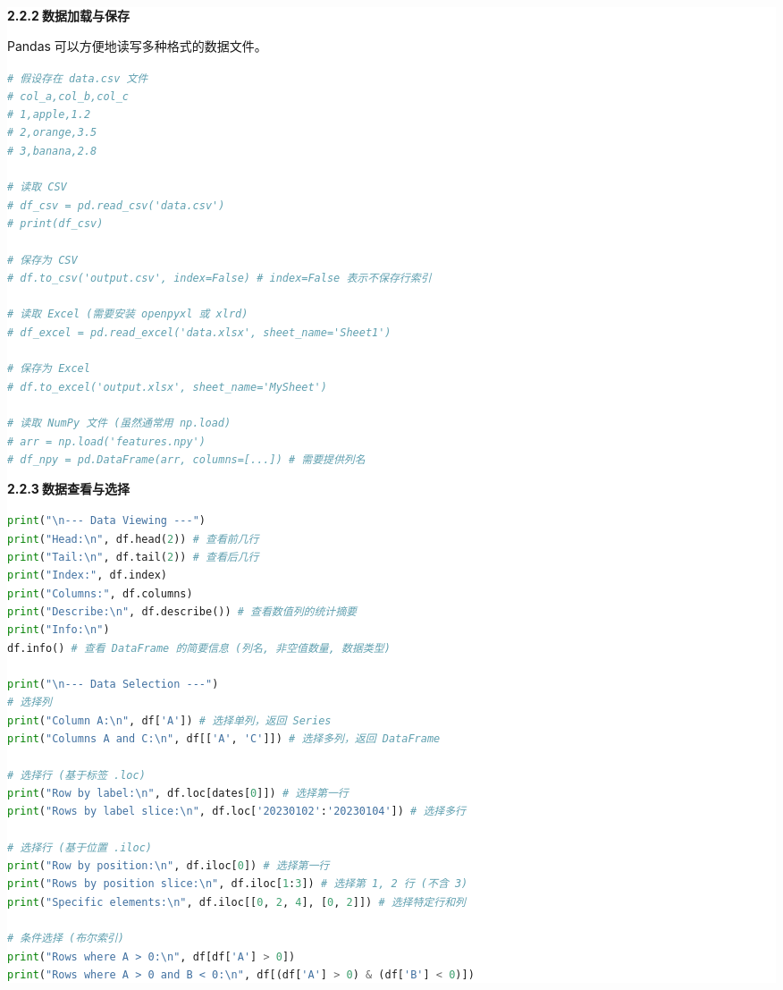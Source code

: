 **2.2.2 数据加载与保存**

Pandas 可以方便地读写多种格式的数据文件。

```python
# 假设存在 data.csv 文件
# col_a,col_b,col_c
# 1,apple,1.2
# 2,orange,3.5
# 3,banana,2.8

# 读取 CSV
# df_csv = pd.read_csv('data.csv')
# print(df_csv)

# 保存为 CSV
# df.to_csv('output.csv', index=False) # index=False 表示不保存行索引

# 读取 Excel (需要安装 openpyxl 或 xlrd)
# df_excel = pd.read_excel('data.xlsx', sheet_name='Sheet1')

# 保存为 Excel
# df.to_excel('output.xlsx', sheet_name='MySheet')

# 读取 NumPy 文件 (虽然通常用 np.load)
# arr = np.load('features.npy')
# df_npy = pd.DataFrame(arr, columns=[...]) # 需要提供列名
```

**2.2.3 数据查看与选择**

```python
print("\n--- Data Viewing ---")
print("Head:\n", df.head(2)) # 查看前几行
print("Tail:\n", df.tail(2)) # 查看后几行
print("Index:", df.index)
print("Columns:", df.columns)
print("Describe:\n", df.describe()) # 查看数值列的统计摘要
print("Info:\n")
df.info() # 查看 DataFrame 的简要信息 (列名, 非空值数量, 数据类型)

print("\n--- Data Selection ---")
# 选择列
print("Column A:\n", df['A']) # 选择单列，返回 Series
print("Columns A and C:\n", df[['A', 'C']]) # 选择多列，返回 DataFrame

# 选择行 (基于标签 .loc)
print("Row by label:\n", df.loc[dates[0]]) # 选择第一行
print("Rows by label slice:\n", df.loc['20230102':'20230104']) # 选择多行

# 选择行 (基于位置 .iloc)
print("Row by position:\n", df.iloc[0]) # 选择第一行
print("Rows by position slice:\n", df.iloc[1:3]) # 选择第 1, 2 行 (不含 3)
print("Specific elements:\n", df.iloc[[0, 2, 4], [0, 2]]) # 选择特定行和列

# 条件选择 (布尔索引)
print("Rows where A > 0:\n", df[df['A'] > 0])
print("Rows where A > 0 and B < 0:\n", df[(df['A'] > 0) & (df['B'] < 0)])
```
